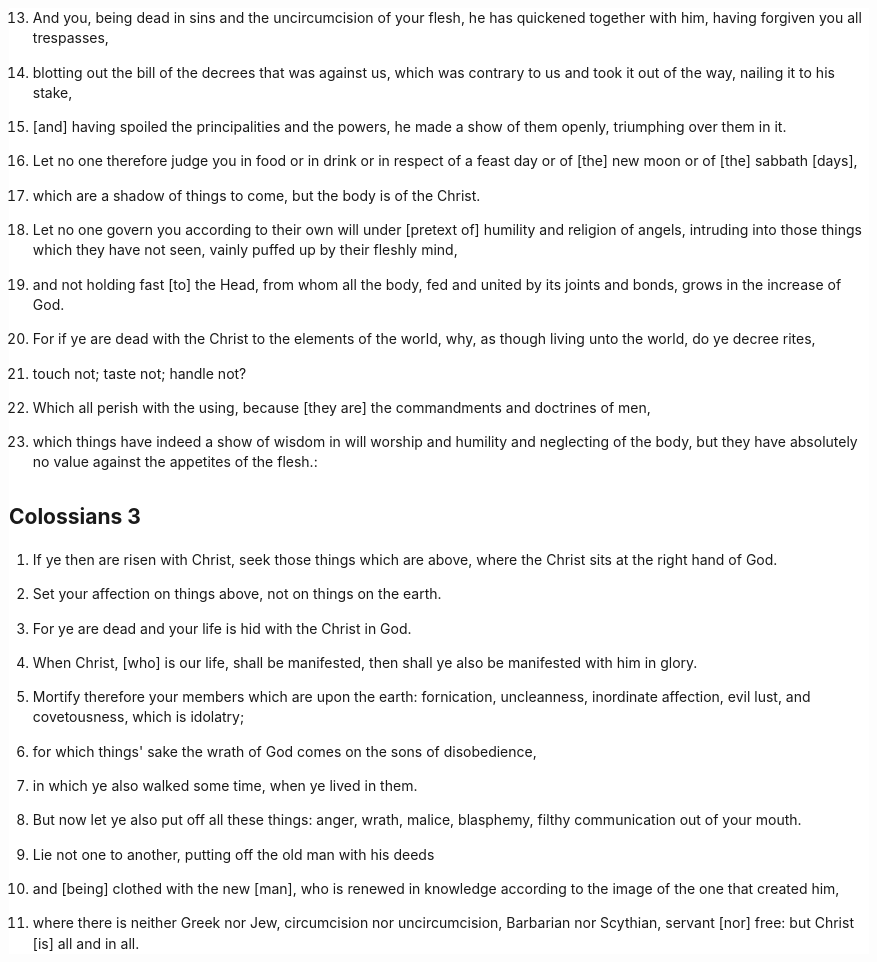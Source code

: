 13. And you, being dead in sins and the uncircumcision of your flesh, he has quickened together with him, having forgiven you all trespasses,

14. blotting out the bill of the decrees that was against us, which was contrary to us and took it out of the way, nailing it to his stake,

15. [and] having spoiled the principalities and the powers, he made a show of them openly, triumphing over them in it.

16. Let no one therefore judge you in food or in drink or in respect of a feast day or of [the] new moon or of [the] sabbath [days],

17. which are a shadow of things to come, but the body is of the Christ.

18. Let no one govern you according to their own will under [pretext of] humility and religion of angels, intruding into those things which they have not seen, vainly puffed up by their fleshly mind,

19. and not holding fast [to] the Head, from whom all the body, fed and united by its joints and bonds, grows in the increase of God.

20. For if ye are dead with the Christ to the elements of the world, why, as though living unto the world, do ye decree rites,

21. touch not; taste not; handle not?

22. Which all perish with the using, because [they are] the commandments and doctrines of men,

23. which things have indeed a show of wisdom in will worship and humility and neglecting of the body, but they have absolutely no value against the appetites of the flesh.:

## Colossians 3

1. If ye then are risen with Christ, seek those things which are above, where the Christ sits at the right hand of God.

2. Set your affection on things above, not on things on the earth.

3. For ye are dead and your life is hid with the Christ in God.

4. When Christ, [who] is our life, shall be manifested, then shall ye also be manifested with him in glory.

5. Mortify therefore your members which are upon the earth: fornication, uncleanness, inordinate affection, evil lust, and covetousness, which is idolatry;

6. for which things' sake the wrath of God comes on the sons of disobedience,

7. in which ye also walked some time, when ye lived in them.

8. But now let ye also put off all these things: anger, wrath, malice, blasphemy, filthy communication out of your mouth.

9. Lie not one to another, putting off the old man with his deeds

10. and [being] clothed with the new [man], who is renewed in knowledge according to the image of the one that created him,

11. where there is neither Greek nor Jew, circumcision nor uncircumcision, Barbarian nor Scythian, servant [nor] free: but Christ [is] all and in all.
